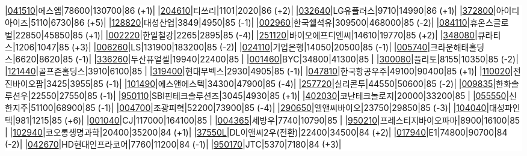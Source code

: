 |[041510](https://finance.daum.net/quotes/A041510)|에스엠|78600|130700|86 (+1)|
|[204610](https://finance.daum.net/quotes/A204610)|티쓰리|1101|2020|86 (+2)|
|[032640](https://finance.daum.net/quotes/A032640)|LG유플러스|9710|14990|86 (+1)|
|[372800](https://finance.daum.net/quotes/A372800)|아이티아이즈|5110|6730|86 (+5)|
|[128820](https://finance.daum.net/quotes/A128820)|대성산업|3849|4950|85 (-1)|
|[002960](https://finance.daum.net/quotes/A002960)|한국쉘석유|309500|468000|85 (-2)|
|[084110](https://finance.daum.net/quotes/A084110)|휴온스글로벌|22850|45850|85 (+1)|
|[002220](https://finance.daum.net/quotes/A002220)|한일철강|2265|2895|85 (-4)|
|[251120](https://finance.daum.net/quotes/A251120)|바이오에프디엔씨|14610|19770|85 (+2)|
|[348080](https://finance.daum.net/quotes/A348080)|큐라티스|1206|1047|85 (+3)|
|[006260](https://finance.daum.net/quotes/A006260)|LS|131900|183200|85 (-2)|
|[024110](https://finance.daum.net/quotes/A024110)|기업은행|14050|20500|85 (-1)|
|[005740](https://finance.daum.net/quotes/A005740)|크라운해태홀딩스|6620|8620|85 (-1)|
|[336260](https://finance.daum.net/quotes/A336260)|두산퓨얼셀|19940|22400|85 |
|[001460](https://finance.daum.net/quotes/A001460)|BYC|34800|41300|85 |
|[300080](https://finance.daum.net/quotes/A300080)|플리토|8155|10350|85 (-2)|
|[121440](https://finance.daum.net/quotes/A121440)|골프존홀딩스|3910|6100|85 |
|[319400](https://finance.daum.net/quotes/A319400)|현대무벡스|2930|4905|85 (-1)|
|[047810](https://finance.daum.net/quotes/A047810)|한국항공우주|49100|90400|85 (+1)|
|[110020](https://finance.daum.net/quotes/A110020)|전진바이오팜|3425|3955|85 (-1)|
|[101490](https://finance.daum.net/quotes/A101490)|에스앤에스텍|34300|47900|85 (-4)|
|[257720](https://finance.daum.net/quotes/A257720)|실리콘투|44550|50600|85 (-2)|
|[009835](https://finance.daum.net/quotes/A009835)|한화솔루션우|22550|27550|85 (-1)|
|[950110](https://finance.daum.net/quotes/A950110)|SBI핀테크솔루션즈|3045|4930|85 (+1)|
|[402030](https://finance.daum.net/quotes/A402030)|코난테크놀로지|20000|33200|85 |
|[055550](https://finance.daum.net/quotes/A055550)|신한지주|51100|68900|85 (-1)|
|[004700](https://finance.daum.net/quotes/A004700)|조광피혁|52200|73900|85 (-4)|
|[290650](https://finance.daum.net/quotes/A290650)|엘앤씨바이오|23750|29850|85 (-3)|
|[104040](https://finance.daum.net/quotes/A104040)|대성파인텍|981|1215|85 (+6)|
|[001040](https://finance.daum.net/quotes/A001040)|CJ|117000|164100|85 |
|[004365](https://finance.daum.net/quotes/A004365)|세방우|7740|10790|85 |
|[950210](https://finance.daum.net/quotes/A950210)|프레스티지바이오파마|8900|16100|85 |
|[102940](https://finance.daum.net/quotes/A102940)|코오롱생명과학|20400|35200|84 (+1)|
|[37550L](https://finance.daum.net/quotes/A37550L)|DL이앤씨2우(전환)|22400|34500|84 (+2)|
|[017940](https://finance.daum.net/quotes/A017940)|E1|74800|90700|84 (-2)|
|[042670](https://finance.daum.net/quotes/A042670)|HD현대인프라코어|7760|11200|84 (-1)|
|[950170](https://finance.daum.net/quotes/A950170)|JTC|5370|7180|84 (+3)|